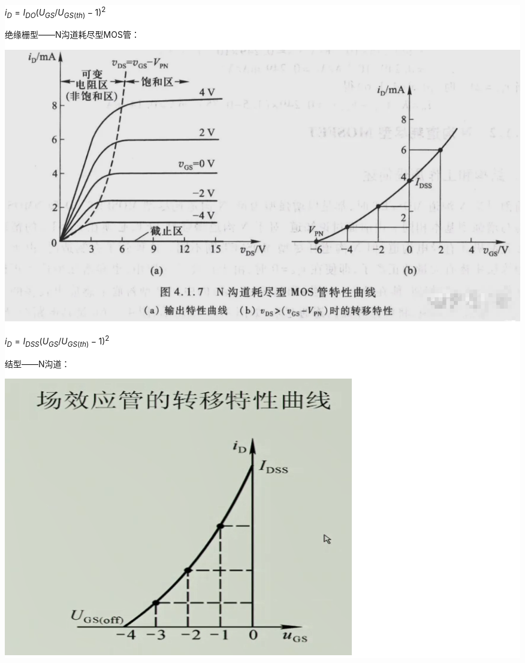 $i_{D}=I_{DO}(U_{GS}/U_{GS(th)}-1)^2$

绝缘栅型——N沟道耗尽型MOS管：

![](imgAnalog/5.耗尽型N沟道.png)

$i_{D}=I_{DSS}(U_{GS}/U_{GS(th)}-1)^2$

结型——N沟道：

![](imgAnalog/5.N沟道结型2.png)
